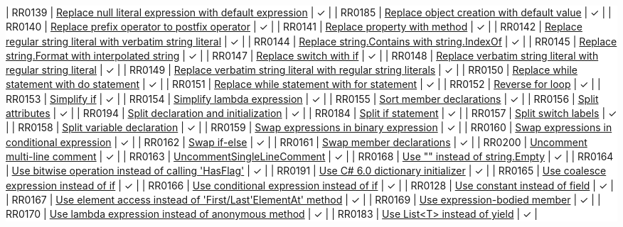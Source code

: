| RR0139 | [Replace null literal expression with default expression](../../docs/refactorings/RR0139.md) | &#x2713; |
| RR0185 | [Replace object creation with default value](../../docs/refactorings/RR0185.md) | &#x2713; |
| RR0140 | [Replace prefix operator to postfix operator](../../docs/refactorings/RR0140.md) | &#x2713; |
| RR0141 | [Replace property with method](../../docs/refactorings/RR0141.md) | &#x2713; |
| RR0142 | [Replace regular string literal with verbatim string literal](../../docs/refactorings/RR0142.md) | &#x2713; |
| RR0144 | [Replace string.Contains with string.IndexOf](../../docs/refactorings/RR0144.md) | &#x2713; |
| RR0145 | [Replace string.Format with interpolated string](../../docs/refactorings/RR0145.md) | &#x2713; |
| RR0147 | [Replace switch with if](../../docs/refactorings/RR0147.md) | &#x2713; |
| RR0148 | [Replace verbatim string literal with regular string literal](../../docs/refactorings/RR0148.md) | &#x2713; |
| RR0149 | [Replace verbatim string literal with regular string literals](../../docs/refactorings/RR0149.md) | &#x2713; |
| RR0150 | [Replace while statement with do statement](../../docs/refactorings/RR0150.md) | &#x2713; |
| RR0151 | [Replace while statement with for statement](../../docs/refactorings/RR0151.md) | &#x2713; |
| RR0152 | [Reverse for loop](../../docs/refactorings/RR0152.md) | &#x2713; |
| RR0153 | [Simplify if](../../docs/refactorings/RR0153.md) | &#x2713; |
| RR0154 | [Simplify lambda expression](../../docs/refactorings/RR0154.md) | &#x2713; |
| RR0155 | [Sort member declarations](../../docs/refactorings/RR0155.md) | &#x2713; |
| RR0156 | [Split attributes](../../docs/refactorings/RR0156.md) | &#x2713; |
| RR0194 | [Split declaration and initialization](../../docs/refactorings/RR0194.md) | &#x2713; |
| RR0184 | [Split if statement](../../docs/refactorings/RR0184.md) | &#x2713; |
| RR0157 | [Split switch labels](../../docs/refactorings/RR0157.md) | &#x2713; |
| RR0158 | [Split variable declaration](../../docs/refactorings/RR0158.md) | &#x2713; |
| RR0159 | [Swap expressions in binary expression](../../docs/refactorings/RR0159.md) | &#x2713; |
| RR0160 | [Swap expressions in conditional expression](../../docs/refactorings/RR0160.md) | &#x2713; |
| RR0162 | [Swap if-else](../../docs/refactorings/RR0162.md) | &#x2713; |
| RR0161 | [Swap member declarations](../../docs/refactorings/RR0161.md) | &#x2713; |
| RR0200 | [Uncomment multi-line comment](../../docs/refactorings/RR0200.md) | &#x2713; |
| RR0163 | [UncommentSingleLineComment](../../docs/refactorings/RR0163.md) | &#x2713; |
| RR0168 | [Use "" instead of string.Empty](../../docs/refactorings/RR0168.md) | &#x2713; |
| RR0164 | [Use bitwise operation instead of calling 'HasFlag'](../../docs/refactorings/RR0164.md) | &#x2713; |
| RR0191 | [Use C# 6.0 dictionary initializer](../../docs/refactorings/RR0191.md) | &#x2713; |
| RR0165 | [Use coalesce expression instead of if](../../docs/refactorings/RR0165.md) | &#x2713; |
| RR0166 | [Use conditional expression instead of if](../../docs/refactorings/RR0166.md) | &#x2713; |
| RR0128 | [Use constant instead of field](../../docs/refactorings/RR0128.md) | &#x2713; |
| RR0167 | [Use element access instead of 'First/Last'ElementAt' method](../../docs/refactorings/RR0167.md) | &#x2713; |
| RR0169 | [Use expression-bodied member](../../docs/refactorings/RR0169.md) | &#x2713; |
| RR0170 | [Use lambda expression instead of anonymous method](../../docs/refactorings/RR0170.md) | &#x2713; |
| RR0183 | [Use List\<T> instead of yield](../../docs/refactorings/RR0183.md) | &#x2713; |